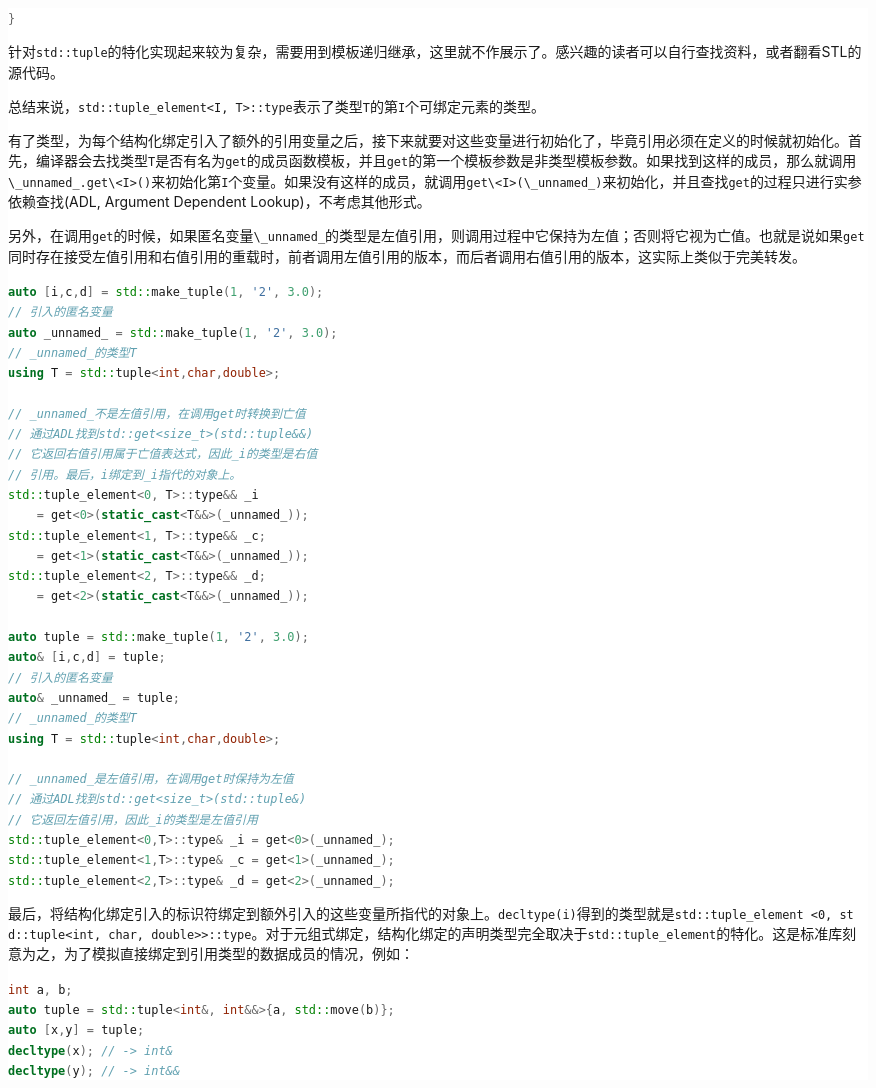 ```cpp
}
```

针对`std::tuple`的特化实现起来较为复杂，需要用到模板递归继承，这里就不作展示了。感兴趣的读者可以自行查找资料，或者翻看STL的源代码。

总结来说，`std::tuple_element<I, T>::type`表示了类型`T`的第`I`个可绑定元素的类型。

有了类型，为每个结构化绑定引入了额外的引用变量之后，接下来就要对这些变量进行初始化了，毕竟引用必须在定义的时候就初始化。首先，编译器会去找类型`T`是否有名为`get`的成员函数模板，并且`get`的第一个模板参数是非类型模板参数。如果找到这样的成员，那么就调用`\_unnamed_.get\<I>()`来初始化第`I`个变量。如果没有这样的成员，就调用`get\<I>(\_unnamed_)`来初始化，并且查找`get`的过程只进行实参依赖查找(ADL, Argument Dependent Lookup)，不考虑其他形式。

另外，在调用`get`的时候，如果匿名变量`\_unnamed_`的类型是左值引用，则调用过程中它保持为左值；否则将它视为亡值。也就是说如果`get`同时存在接受左值引用和右值引用的重载时，前者调用左值引用的版本，而后者调用右值引用的版本，这实际上类似于完美转发。

```cpp
auto [i,c,d] = std::make_tuple(1, '2', 3.0);
// 引入的匿名变量
auto _unnamed_ = std::make_tuple(1, '2', 3.0);
// _unnamed_的类型T
using T = std::tuple<int,char,double>;

// _unnamed_不是左值引用，在调用get时转换到亡值
// 通过ADL找到std::get<size_t>(std::tuple&&)
// 它返回右值引用属于亡值表达式，因此_i的类型是右值
// 引用。最后，i绑定到_i指代的对象上。
std::tuple_element<0, T>::type&& _i
    = get<0>(static_cast<T&&>(_unnamed_));
std::tuple_element<1, T>::type&& _c;
    = get<1>(static_cast<T&&>(_unnamed_));
std::tuple_element<2, T>::type&& _d;
    = get<2>(static_cast<T&&>(_unnamed_));

auto tuple = std::make_tuple(1, '2', 3.0);
auto& [i,c,d] = tuple;
// 引入的匿名变量
auto& _unnamed_ = tuple;
// _unnamed_的类型T
using T = std::tuple<int,char,double>;

// _unnamed_是左值引用，在调用get时保持为左值
// 通过ADL找到std::get<size_t>(std::tuple&)
// 它返回左值引用，因此_i的类型是左值引用
std::tuple_element<0,T>::type& _i = get<0>(_unnamed_);
std::tuple_element<1,T>::type& _c = get<1>(_unnamed_);
std::tuple_element<2,T>::type& _d = get<2>(_unnamed_);
```

最后，将结构化绑定引入的标识符绑定到额外引入的这些变量所指代的对象上。`decltype(i)`得到的类型就是`std::tuple_element <0, std::tuple<int, char, double>>::type`。对于元组式绑定，结构化绑定的声明类型完全取决于`std::tuple_element`的特化。这是标准库刻意为之，为了模拟直接绑定到引用类型的数据成员的情况，例如：

```cpp
int a, b;
auto tuple = std::tuple<int&, int&&>{a, std::move(b)};
auto [x,y] = tuple;
decltype(x); // -> int&
decltype(y); // -> int&&

```
